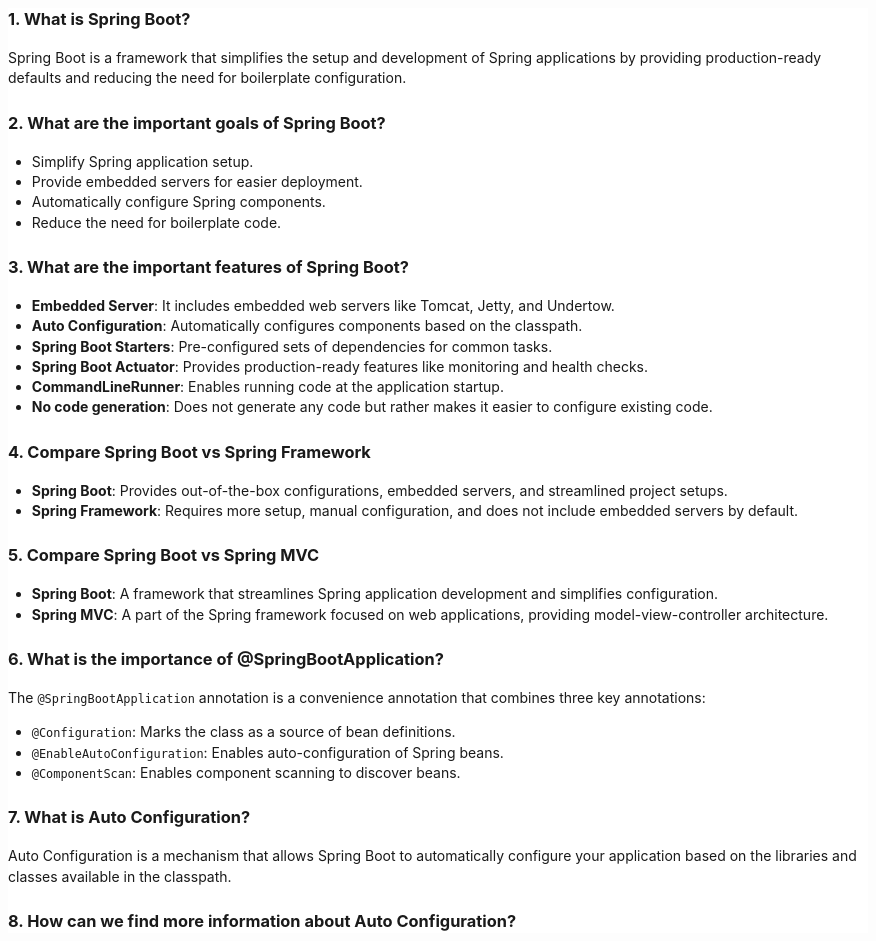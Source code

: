 ### 1. What is Spring Boot?

Spring Boot is a framework that simplifies the setup and development of Spring applications by providing production-ready defaults and reducing the need for boilerplate configuration.

### 2. What are the important goals of Spring Boot?

- Simplify Spring application setup.
- Provide embedded servers for easier deployment.
- Automatically configure Spring components.
- Reduce the need for boilerplate code.

### 3. What are the important features of Spring Boot?

- **Embedded Server**: It includes embedded web servers like Tomcat, Jetty, and Undertow.
- **Auto Configuration**: Automatically configures components based on the classpath.
- **Spring Boot Starters**: Pre-configured sets of dependencies for common tasks.
- **Spring Boot Actuator**: Provides production-ready features like monitoring and health checks.
- **CommandLineRunner**: Enables running code at the application startup.
- **No code generation**: Does not generate any code but rather makes it easier to configure existing code.

### 4. Compare Spring Boot vs Spring Framework

- **Spring Boot**: Provides out-of-the-box configurations, embedded servers, and streamlined project setups.
- **Spring Framework**: Requires more setup, manual configuration, and does not include embedded servers by default.

### 5. Compare Spring Boot vs Spring MVC

- **Spring Boot**: A framework that streamlines Spring application development and simplifies configuration.
- **Spring MVC**: A part of the Spring framework focused on web applications, providing model-view-controller architecture.

### 6. What is the importance of @SpringBootApplication?

The `@SpringBootApplication` annotation is a convenience annotation that combines three key annotations:

- `@Configuration`: Marks the class as a source of bean definitions.
- `@EnableAutoConfiguration`: Enables auto-configuration of Spring beans.
- `@ComponentScan`: Enables component scanning to discover beans.

### 7. What is Auto Configuration?

Auto Configuration is a mechanism that allows Spring Boot to automatically configure your application based on the libraries and classes available in the classpath.

### 8. How can we find more information about Auto Configuration?
